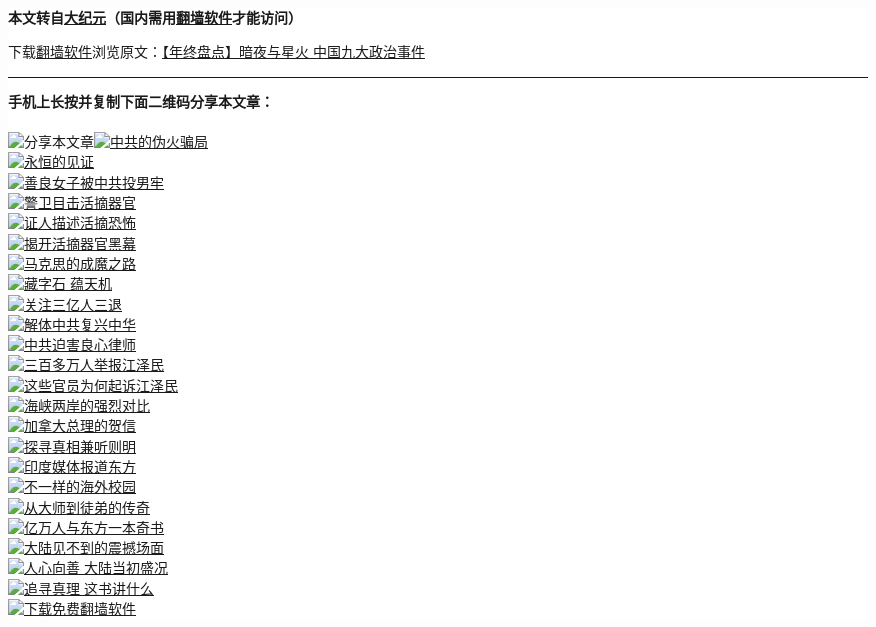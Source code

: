 
<strong>本文转自<a href="https://www.epochtimes.com">大纪元</a>（国内需用<a href="https://github.com/19920513/www/blob/master/README.md#8">翻墙软件</a>才能访问）</strong><p>下载<a href="https://github.com/19920513/www/blob/master/README.md#8">翻墙软件</a>浏览原文：<a href="https://www.epochtimes.com/gb/22/12/24/n13891171.htm">【年终盘点】暗夜与星火 中国九大政治事件</a></p><hr>

<strong>手机上长按并复制下面二维码分享本文章：</strong><br><br><img src="https://chart.apis.google.com/chart?cht=qr&chs=240x240&choe=UTF-8&chld=M|2&chl=https://github.com/19920513/djy/blob/master/gb/22/12/24/n13891171.md%231" title="分享本文章"></td><td VALIGN=TOP><a href="https://github.com/19920513/djy/blob/master/gb/16/1/21/n4622075.md?dfh#1" target="_blank"><img src="https://raw.githubusercontent.com/19920513/djy/master/gb/300/wei-f1.jpg" title="中共的伪火骗局"  alt="中共的伪火骗局"></a><br><a href="https://github.com/19920513/www/blob/master/README.md?dfh#9" target="_blank"><img src="https://raw.githubusercontent.com/19920513/djy/master/gb/300/yong-h.jpg" title="永恒的见证"  alt="永恒的见证"></a><br><a href="https://github.com/19920513/djy/blob/master/gb/13/9/29/n3974789.md?dfh#1" target="_blank"><img src="https://raw.githubusercontent.com/19920513/djy/master/gb/300/shang-lnz.jpg" title="善良女子被中共投男牢"  alt="善良女子被中共投男牢"></a><br><a href="https://github.com/19920513/djy/blob/master/gb/16/3/16/n4663449.md?dfh#1" target="_blank"><img src="https://raw.githubusercontent.com/19920513/djy/master/gb/300/huo-z3.jpg" title="警卫目击活摘器官"  alt="警卫目击活摘器官"></a><br><a href="https://github.com/19920513/djy/blob/master/gb/16/8/7/n8177641.md?dfh#1" target="_blank"><img src="https://raw.githubusercontent.com/19920513/djy/master/gb/300/huo-z4.jpg" title="证人描述活摘恐怖"  alt="证人描述活摘恐怖"></a><br><a href="https://github.com/19920513/djy/blob/master/gb/10/4/19/n2881569.md?dfh#1" target="_blank"><img src="https://raw.githubusercontent.com/19920513/djy/master/gb/300/huo-z1.jpg" title="揭开活摘器官黑幕"  alt="揭开活摘器官黑幕"></a><br><a href="https://github.com/19920513/djy/blob/master/gb/10/11/7/n3077476.md?dfh#1" target="_blank"><img src="https://raw.githubusercontent.com/19920513/djy/master/gb/300/ma-ks.jpg" title="马克思的成魔之路"  alt="马克思的成魔之路"></a><br><a href="https://github.com/19920513/djy/blob/master/gb/14/6/9/n4173977.md?dfh#1" target="_blank"><img src="https://raw.githubusercontent.com/19920513/djy/master/gb/300/chang-zs.jpg" title="藏字石 蕴天机"  alt="藏字石 蕴天机"></a><br><a href="https://github.com/19920513/djy/blob/master/gb/18/5/10/n10381511.md?dfh#1" target="_blank"><img src="https://raw.githubusercontent.com/19920513/djy/master/gb/300/st1.jpg" title="关注三亿人三退"  alt="关注三亿人三退"></a><br><a href="https://github.com/19920513/djy/blob/master/gb/18/3/21/n10237682.md?dfh#1" target="_blank"><img src="https://raw.githubusercontent.com/19920513/djy/master/gb/300/jie-t.jpg" title="解体中共复兴中华"  alt="解体中共复兴中华"></a><br><a href="https://github.com/19920513/djy/blob/master/gb/9/2/9/n2422991.md?dfh#1" target="_blank"><img src="https://raw.githubusercontent.com/19920513/djy/master/gb/300/gao-zs.jpg" title="中共迫害良心律师"  alt="中共迫害良心律师"></a><br><a href="https://github.com/19920513/djy/blob/master/gb/18/12/9/n10900044.md?dfh#1" target="_blank"><img src="https://raw.githubusercontent.com/19920513/djy/master/gb/300/sj1.jpg" title="三百多万人举报江泽民"  alt="三百多万人举报江泽民"></a><br><a href="https://github.com/19920513/djy/blob/master/gb/18/8/28/n10672014.md?dfh#1" target="_blank"><img src="https://raw.githubusercontent.com/19920513/djy/master/gb/300/sj2.jpg" title="这些官员为何起诉江泽民"  alt="这些官员为何起诉江泽民"></a><br><a href="https://github.com/19920513/djy/blob/master/gb/8/12/18/n2367165.md?dfh#1" target="_blank"><img src="https://raw.githubusercontent.com/19920513/djy/master/gb/300/liangan.jpg" title="海峡两岸的强烈对比"  alt="海峡两岸的强烈对比"></a><br><a href="https://github.com/19920513/djy/blob/master/gb/15/12/10/n4593139.md?dfh#1" target="_blank"><img src="https://raw.githubusercontent.com/19920513/djy/master/gb/300/jia-ndzl.jpg" title="加拿大总理的贺信"  alt="加拿大总理的贺信"></a><br><a href="https://github.com/19920513/djy/blob/master/gb/11/6/17/n3289382.md?dfh#1" target="_blank"><img src="https://raw.githubusercontent.com/19920513/djy/master/gb/300/xiao-wd.jpg" title="探寻真相兼听则明"  alt="探寻真相兼听则明"></a><br><a href="https://github.com/19920513/djy/blob/master/gb/18/10/27/n10812623.md?dfh#1" target="_blank"><img src="https://raw.githubusercontent.com/19920513/djy/master/gb/300/yindu.jpg" title="印度媒体报道东方"  alt="印度媒体报道东方"></a><br><a href="https://github.com/19920513/djy/blob/master/gb/18/6/9/n10469652.md?dfh#1" target="_blank"><img src="https://raw.githubusercontent.com/19920513/djy/master/gb/300/xie-j.jpg" title="不一样的海外校园"  alt="不一样的海外校园"></a><br><a href="https://github.com/19920513/djy/blob/master/gb/7/4/5/n1669415.md?dfh#1" target="_blank"><img src="https://raw.githubusercontent.com/19920513/djy/master/gb/300/li-up.jpg" title="从大师到徒弟的传奇"  alt="从大师到徒弟的传奇"></a><br><a href="https://github.com/19920513/djy/blob/master/gb/17/5/26/n9191512.md?dfh#1" target="_blank"><img src="https://raw.githubusercontent.com/19920513/djy/master/gb/300/zfl2.jpg" title="亿万人与东方一本奇书"  alt="亿万人与东方一本奇书"></a><br><a href="https://github.com/19920513/djy/blob/master/gb/13/11/27/n4020290.md?dfh#1" target="_blank"><img src="https://raw.githubusercontent.com/19920513/djy/master/gb/300/zhen-h.jpg" title="大陆见不到的震撼场面"  alt="大陆见不到的震撼场面"></a><br><a href="https://github.com/19920513/djy/blob/master/gb/15/7/17/n4482910.md?dfh#1" target="_blank"><img src="https://raw.githubusercontent.com/19920513/djy/master/gb/300/dalu-sk.jpg" title="人心向善 大陆当初盛况"  alt="人心向善 大陆当初盛况"></a><br><a href="https://github.com/19920513/djy/blob/master/gb/19/1/5/n10955468.md?dfh#1" target="_blank"><img src="https://raw.githubusercontent.com/19920513/djy/master/gb/300/zfl1.jpg" title="追寻真理 这书讲什么"  alt="追寻真理 这书讲什么"></a><br><a href="https://github.com/19920513/www/blob/master/README.md?dfh#1" target="_blank"><img src="https://raw.githubusercontent.com/19920513/djy/master/gb/300/fq1.jpg" title="下载免费翻墙软件"  alt="下载免费翻墙软件"></a><br></td></tr></table>
